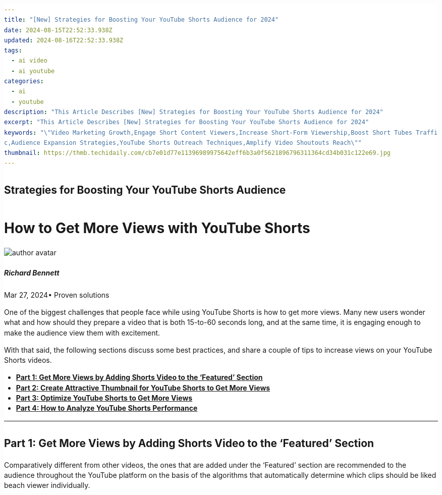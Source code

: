 ```yaml
---
title: "[New] Strategies for Boosting Your YouTube Shorts Audience for 2024"
date: 2024-08-15T22:52:33.938Z
updated: 2024-08-16T22:52:33.938Z
tags:
  - ai video
  - ai youtube
categories:
  - ai
  - youtube
description: "This Article Describes [New] Strategies for Boosting Your YouTube Shorts Audience for 2024"
excerpt: "This Article Describes [New] Strategies for Boosting Your YouTube Shorts Audience for 2024"
keywords: "\"Video Marketing Growth,Engage Short Content Viewers,Increase Short-Form Viewership,Boost Short Tubes Traffic,Audience Expansion Strategies,YouTube Shorts Outreach Techniques,Amplify Video Shoutouts Reach\""
thumbnail: https://thmb.techidaily.com/cb7e01d77e11396989975642eff6b3a0f5621896796311364cd34b031c122e69.jpg
---
```


## Strategies for Boosting Your YouTube Shorts Audience

# How to Get More Views with YouTube Shorts

![author avatar](https://images.wondershare.com/filmora/article-images/richard-bennett.jpg)

##### Richard Bennett

 Mar 27, 2024• Proven solutions

One of the biggest challenges that people face while using YouTube Shorts is how to get more views. Many new users wonder what and how should they prepare a video that is both 15-to-60 seconds long, and at the same time, it is engaging enough to make the audience view them with excitement.

With that said, the following sections discuss some best practices, and share a couple of tips to increase views on your YouTube Shorts videos.

* **[Part 1: Get More Views by Adding Shorts Video to the ‘Featured’ Section](#part1)**
* **[Part 2: Create Attractive Thumbnail for YouTube Shorts to Get More Views](#part2)**
* **[Part 3: Optimize YouTube Shorts to Get More Views](#part3)**
* **[Part 4: How to Analyze YouTube Shorts Performance](#part4)**

---

## Part 1: Get More Views by Adding Shorts Video to the ‘Featured’ Section

Comparatively different from other videos, the ones that are added under the ‘Featured’ section are recommended to the audience throughout the YouTube platform on the basis of the algorithms that automatically determine which clips should be liked beach viewer individually.
